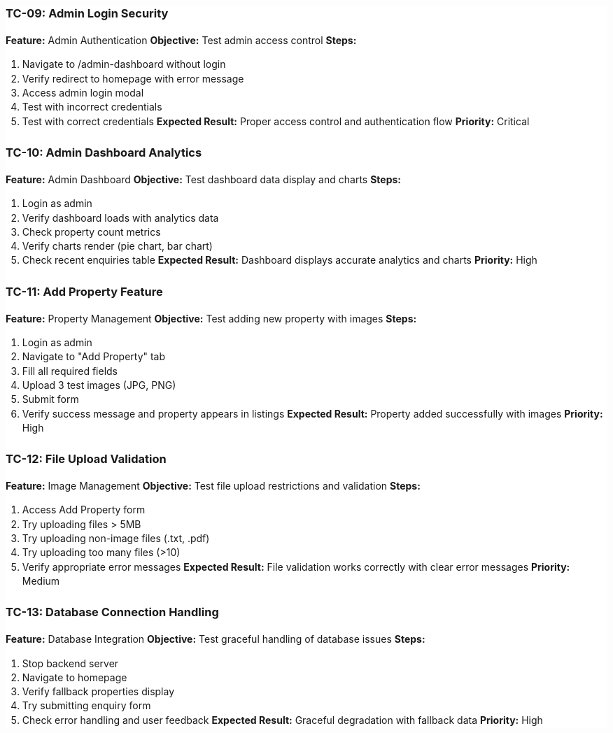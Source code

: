 ### **TC-09: Admin Login Security**
**Feature:** Admin Authentication
**Objective:** Test admin access control
**Steps:**
1. Navigate to /admin-dashboard without login
2. Verify redirect to homepage with error message
3. Access admin login modal
4. Test with incorrect credentials
5. Test with correct credentials
**Expected Result:** Proper access control and authentication flow
**Priority:** Critical

### **TC-10: Admin Dashboard Analytics**
**Feature:** Admin Dashboard
**Objective:** Test dashboard data display and charts
**Steps:**
1. Login as admin
2. Verify dashboard loads with analytics data
3. Check property count metrics
4. Verify charts render (pie chart, bar chart)
5. Check recent enquiries table
**Expected Result:** Dashboard displays accurate analytics and charts
**Priority:** High

### **TC-11: Add Property Feature**
**Feature:** Property Management
**Objective:** Test adding new property with images
**Steps:**
1. Login as admin
2. Navigate to "Add Property" tab
3. Fill all required fields
4. Upload 3 test images (JPG, PNG)
5. Submit form
6. Verify success message and property appears in listings
**Expected Result:** Property added successfully with images
**Priority:** High

### **TC-12: File Upload Validation**
**Feature:** Image Management
**Objective:** Test file upload restrictions and validation
**Steps:**
1. Access Add Property form
2. Try uploading files > 5MB
3. Try uploading non-image files (.txt, .pdf)
4. Try uploading too many files (>10)
5. Verify appropriate error messages
**Expected Result:** File validation works correctly with clear error messages
**Priority:** Medium

### **TC-13: Database Connection Handling**
**Feature:** Database Integration
**Objective:** Test graceful handling of database issues
**Steps:**
1. Stop backend server
2. Navigate to homepage
3. Verify fallback properties display
4. Try submitting enquiry form
5. Check error handling and user feedback
**Expected Result:** Graceful degradation with fallback data
**Priority:** High

